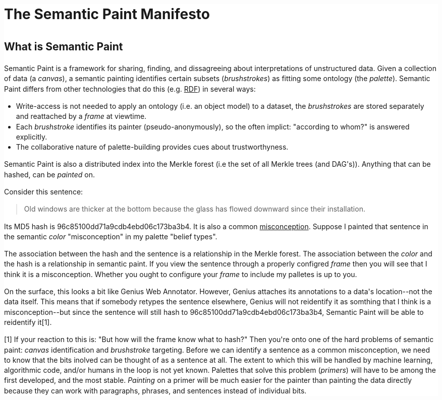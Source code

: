 
# The Semantic Paint Manifesto

## What is Semantic Paint

Semantic Paint is a framework for sharing, finding, and dissagreeing about interpretations of unstructured data.
Given a collection of data (a *canvas*), a semantic painting identifies certain subsets (*brushstrokes*) as fitting some ontology (the *palette*).
Semantic Paint differs from other technologies that do this (e.g. [RDF](https://www.w3.org/RDF/)) in several ways:

- Write-access is not needed to apply an ontology (i.e. an object model) to a dataset, the *brushstrokes* are stored separately and reattached by a *frame* at viewtime.
- Each *brushstroke* identifies its painter (pseudo-anonymously), so the often implict: "according to whom?" is answered explicitly.
- The collaborative nature of palette-building provides cues about trustworthyness.

Semantic Paint is also a distributed index into the Merkle forest (i.e the set of all Merkle trees (and DAG's)).
Anything that can be hashed, can be *painted* on.

Consider this sentence:
> Old windows are thicker at the bottom because the glass has flowed downward since their installation.

Its MD5 hash is 96c85100dd71a9cdb4ebd06c173ba3b4.
It is also a common [misconception](https://engineering.mit.edu/engage/ask-an-engineer/how-does-glass-change-over-time/).
Suppose I painted that sentence in the semantic *color* "misconception" in my palette "belief types".

The association between the hash and the sentence is a relationship in the Merkle forest.
The association between the *color* and the hash is a relationship in semantic paint.
If you view the sentence through a properly configred *frame* then you will see that I think it is a misconception.
Whether you ought to configure your *frame* to include my palletes is up to you.

On the surface, this looks a bit like Genius Web Annotator.
However, Genius attaches its annotations to a data's location--not the data itself.
This means that if somebody retypes the sentence elsewhere, Genius will not reidentify it as somthing that I think is a misconception--but since the sentence will still hash to 96c85100dd71a9cdb4ebd06c173ba3b4, Semantic Paint will  be able to reidentify it[1].

[1] If your reaction to this is: "But how will the frame know what to hash?"  Then you're onto one of the hard problems of semantic paint: *canvas* identification and *brushstroke* targeting.  Before we can identify a sentence as a common misconception, we need to know that the bits inolved can be thought of as a sentence at all.  The extent to which this will be handled by machine learning, algorithmic code, and/or humans in the loop is not yet known.  Palettes that solve this problem (*primers*) will have to be among the first developed, and the most stable. *Painting* on a primer will be much easier for the painter than painting the data directly because they can work with paragraphs, phrases, and sentences instead of individual bits.
